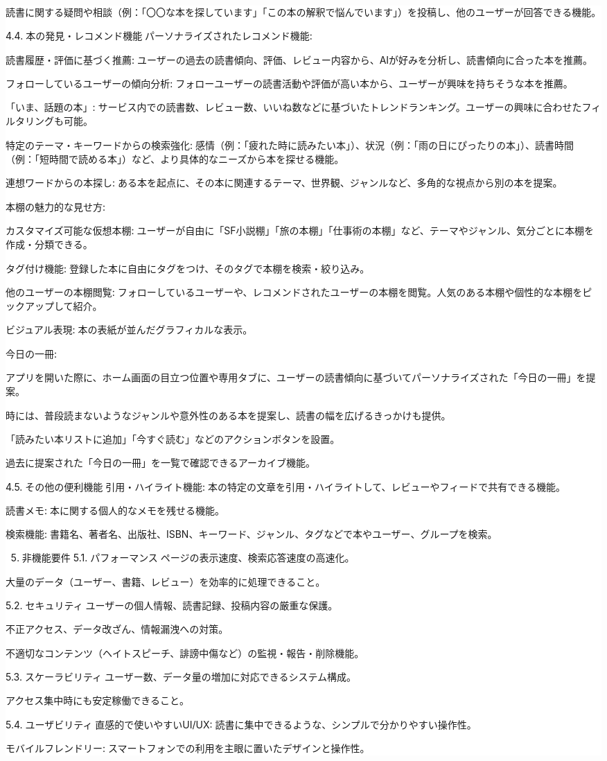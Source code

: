 読書に関する疑問や相談（例：「〇〇な本を探しています」「この本の解釈で悩んでいます」）を投稿し、他のユーザーが回答できる機能。

4.4. 本の発見・レコメンド機能
パーソナライズされたレコメンド機能:

読書履歴・評価に基づく推薦: ユーザーの過去の読書傾向、評価、レビュー内容から、AIが好みを分析し、読書傾向に合った本を推薦。

フォローしているユーザーの傾向分析: フォローユーザーの読書活動や評価が高い本から、ユーザーが興味を持ちそうな本を推薦。

「いま、話題の本」: サービス内での読書数、レビュー数、いいね数などに基づいたトレンドランキング。ユーザーの興味に合わせたフィルタリングも可能。

特定のテーマ・キーワードからの検索強化: 感情（例：「疲れた時に読みたい本」）、状況（例：「雨の日にぴったりの本」）、読書時間（例：「短時間で読める本」）など、より具体的なニーズから本を探せる機能。

連想ワードからの本探し: ある本を起点に、その本に関連するテーマ、世界観、ジャンルなど、多角的な視点から別の本を提案。

本棚の魅力的な見せ方:

カスタマイズ可能な仮想本棚: ユーザーが自由に「SF小説棚」「旅の本棚」「仕事術の本棚」など、テーマやジャンル、気分ごとに本棚を作成・分類できる。

タグ付け機能: 登録した本に自由にタグをつけ、そのタグで本棚を検索・絞り込み。

他のユーザーの本棚閲覧: フォローしているユーザーや、レコメンドされたユーザーの本棚を閲覧。人気のある本棚や個性的な本棚をピックアップして紹介。

ビジュアル表現: 本の表紙が並んだグラフィカルな表示。

今日の一冊:

アプリを開いた際に、ホーム画面の目立つ位置や専用タブに、ユーザーの読書傾向に基づいてパーソナライズされた「今日の一冊」を提案。

時には、普段読まないようなジャンルや意外性のある本を提案し、読書の幅を広げるきっかけも提供。

「読みたい本リストに追加」「今すぐ読む」などのアクションボタンを設置。

過去に提案された「今日の一冊」を一覧で確認できるアーカイブ機能。

4.5. その他の便利機能
引用・ハイライト機能: 本の特定の文章を引用・ハイライトして、レビューやフィードで共有できる機能。

読書メモ: 本に関する個人的なメモを残せる機能。

検索機能: 書籍名、著者名、出版社、ISBN、キーワード、ジャンル、タグなどで本やユーザー、グループを検索。

5. 非機能要件
5.1. パフォーマンス
ページの表示速度、検索応答速度の高速化。

大量のデータ（ユーザー、書籍、レビュー）を効率的に処理できること。

5.2. セキュリティ
ユーザーの個人情報、読書記録、投稿内容の厳重な保護。

不正アクセス、データ改ざん、情報漏洩への対策。

不適切なコンテンツ（ヘイトスピーチ、誹謗中傷など）の監視・報告・削除機能。

5.3. スケーラビリティ
ユーザー数、データ量の増加に対応できるシステム構成。

アクセス集中時にも安定稼働できること。

5.4. ユーザビリティ
直感的で使いやすいUI/UX: 読書に集中できるような、シンプルで分かりやすい操作性。

モバイルフレンドリー: スマートフォンでの利用を主眼に置いたデザインと操作性。
